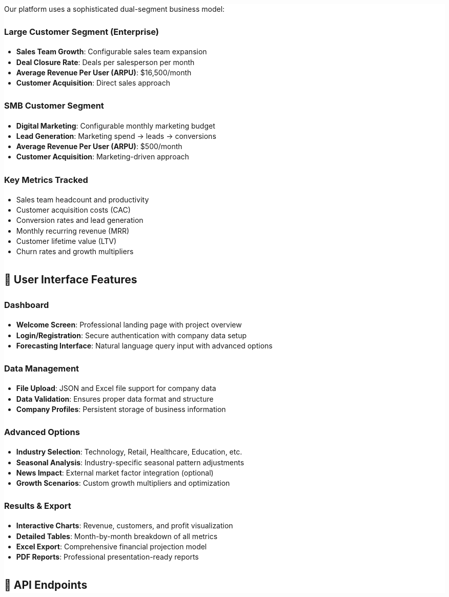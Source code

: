 Our platform uses a sophisticated dual-segment business model:

### **Large Customer Segment (Enterprise)**
- **Sales Team Growth**: Configurable sales team expansion
- **Deal Closure Rate**: Deals per salesperson per month
- **Average Revenue Per User (ARPU)**: $16,500/month
- **Customer Acquisition**: Direct sales approach

### **SMB Customer Segment**
- **Digital Marketing**: Configurable monthly marketing budget
- **Lead Generation**: Marketing spend → leads → conversions
- **Average Revenue Per User (ARPU)**: $500/month
- **Customer Acquisition**: Marketing-driven approach

### **Key Metrics Tracked**
- Sales team headcount and productivity
- Customer acquisition costs (CAC)
- Conversion rates and lead generation
- Monthly recurring revenue (MRR)
- Customer lifetime value (LTV)
- Churn rates and growth multipliers

## 🎨 **User Interface Features**

### **Dashboard**
- **Welcome Screen**: Professional landing page with project overview
- **Login/Registration**: Secure authentication with company data setup
- **Forecasting Interface**: Natural language query input with advanced options

### **Data Management**
- **File Upload**: JSON and Excel file support for company data
- **Data Validation**: Ensures proper data format and structure
- **Company Profiles**: Persistent storage of business information

### **Advanced Options**
- **Industry Selection**: Technology, Retail, Healthcare, Education, etc.
- **Seasonal Analysis**: Industry-specific seasonal pattern adjustments
- **News Impact**: External market factor integration (optional)
- **Growth Scenarios**: Custom growth multipliers and optimization

### **Results & Export**
- **Interactive Charts**: Revenue, customers, and profit visualization
- **Detailed Tables**: Month-by-month breakdown of all metrics
- **Excel Export**: Comprehensive financial projection model
- **PDF Reports**: Professional presentation-ready reports

## 🔧 **API Endpoints**
